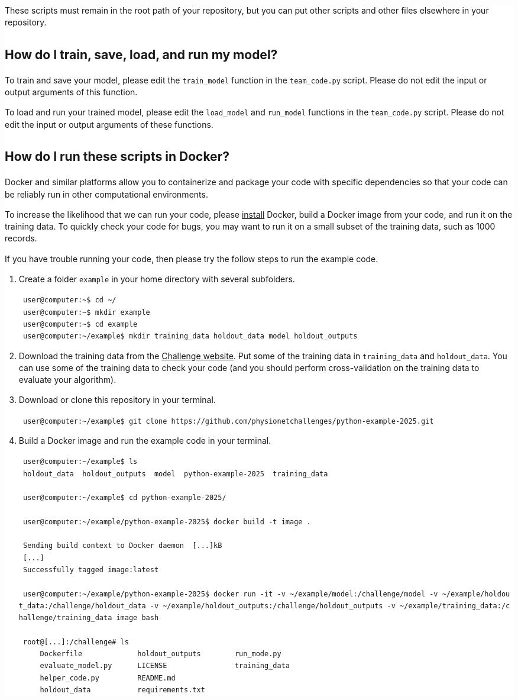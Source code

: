 These scripts must remain in the root path of your repository, but you can put other scripts and other files elsewhere in your repository.

## How do I train, save, load, and run my model?

To train and save your model, please edit the `train_model` function in the `team_code.py` script. Please do not edit the input or output arguments of this function.

To load and run your trained model, please edit the `load_model` and `run_model` functions in the `team_code.py` script. Please do not edit the input or output arguments of these functions.

## How do I run these scripts in Docker?

Docker and similar platforms allow you to containerize and package your code with specific dependencies so that your code can be reliably run in other computational environments.

To increase the likelihood that we can run your code, please [install](https://docs.docker.com/get-docker/) Docker, build a Docker image from your code, and run it on the training data. To quickly check your code for bugs, you may want to run it on a small subset of the training data, such as 1000 records.

If you have trouble running your code, then please try the follow steps to run the example code.

1. Create a folder `example` in your home directory with several subfolders.

        user@computer:~$ cd ~/
        user@computer:~$ mkdir example
        user@computer:~$ cd example
        user@computer:~/example$ mkdir training_data holdout_data model holdout_outputs

2. Download the training data from the [Challenge website](https://physionetchallenges.org/2025/#data). Put some of the training data in `training_data` and `holdout_data`. You can use some of the training data to check your code (and you should perform cross-validation on the training data to evaluate your algorithm).

3. Download or clone this repository in your terminal.

        user@computer:~/example$ git clone https://github.com/physionetchallenges/python-example-2025.git

4. Build a Docker image and run the example code in your terminal.

        user@computer:~/example$ ls
        holdout_data  holdout_outputs  model  python-example-2025  training_data

        user@computer:~/example$ cd python-example-2025/

        user@computer:~/example/python-example-2025$ docker build -t image .

        Sending build context to Docker daemon  [...]kB
        [...]
        Successfully tagged image:latest

        user@computer:~/example/python-example-2025$ docker run -it -v ~/example/model:/challenge/model -v ~/example/holdout_data:/challenge/holdout_data -v ~/example/holdout_outputs:/challenge/holdout_outputs -v ~/example/training_data:/challenge/training_data image bash

        root@[...]:/challenge# ls
            Dockerfile             holdout_outputs        run_mode.py
            evaluate_model.py      LICENSE                training_data
            helper_code.py         README.md      
            holdout_data           requirements.txt
